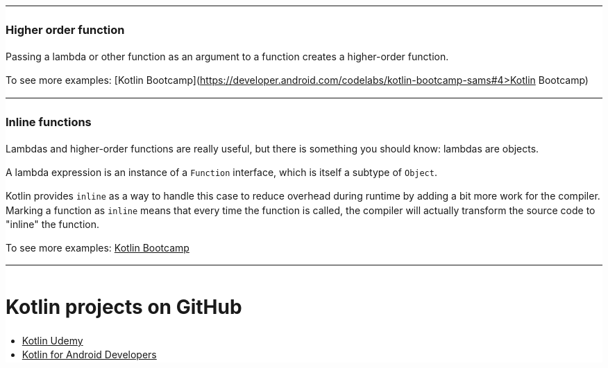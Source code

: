 ___

### Higher order function

Passing a lambda or other function as an argument to a function creates a higher-order function.

To see more examples: [Kotlin Bootcamp](https://developer.android.com/codelabs/kotlin-bootcamp-sams#4>Kotlin Bootcamp)

___

### Inline functions

Lambdas and higher-order functions are really useful, but there is something you should know: lambdas are objects. 

A lambda expression is an instance of a `Function` interface, which is itself a subtype of `Object`.

Kotlin provides `inline` as a way to handle this case to reduce overhead during runtime by adding a bit more work for the compiler. Marking a function as `inline` means that every time the function is called, the compiler will actually transform the source code to "inline" the function.

To see more examples: [Kotlin Bootcamp](https://developer.android.com/codelabs/kotlin-bootcamp-sams#5)

____
# Kotlin projects on GitHub

* [Kotlin Udemy](https://github.com/hussien89aa/KotlinUdemy)
* [Kotlin for Android Developers](https://github.com/antoniolg/Kotlin-for-Android-Developers)
